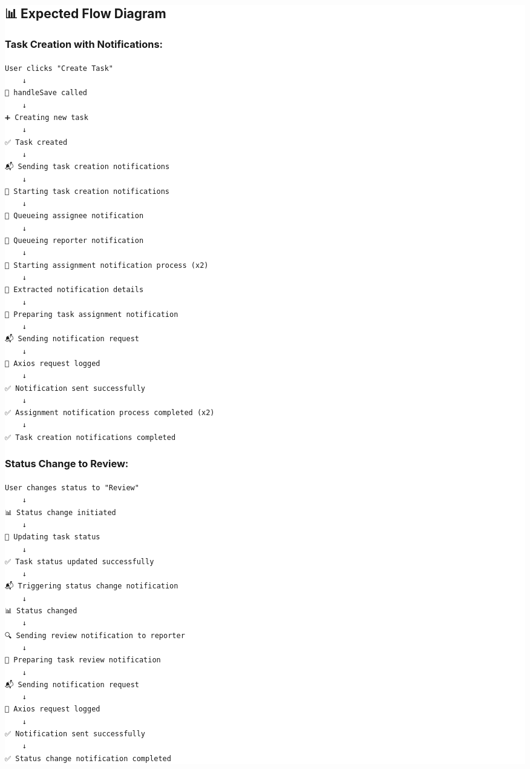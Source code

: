## 📊 Expected Flow Diagram

### Task Creation with Notifications:
```
User clicks "Create Task"
    ↓
💾 handleSave called
    ↓
➕ Creating new task
    ↓
✅ Task created
    ↓
📬 Sending task creation notifications
    ↓
🎯 Starting task creation notifications
    ↓
📮 Queueing assignee notification
    ↓
📮 Queueing reporter notification
    ↓
🚀 Starting assignment notification process (x2)
    ↓
📧 Extracted notification details
    ↓
📨 Preparing task assignment notification
    ↓
📬 Sending notification request
    ↓
📧 Axios request logged
    ↓
✅ Notification sent successfully
    ↓
✅ Assignment notification process completed (x2)
    ↓
✅ Task creation notifications completed
```

### Status Change to Review:
```
User changes status to "Review"
    ↓
📊 Status change initiated
    ↓
🔄 Updating task status
    ↓
✅ Task status updated successfully
    ↓
📬 Triggering status change notification
    ↓
📊 Status changed
    ↓
🔍 Sending review notification to reporter
    ↓
📨 Preparing task review notification
    ↓
📬 Sending notification request
    ↓
📧 Axios request logged
    ↓
✅ Notification sent successfully
    ↓
✅ Status change notification completed
```